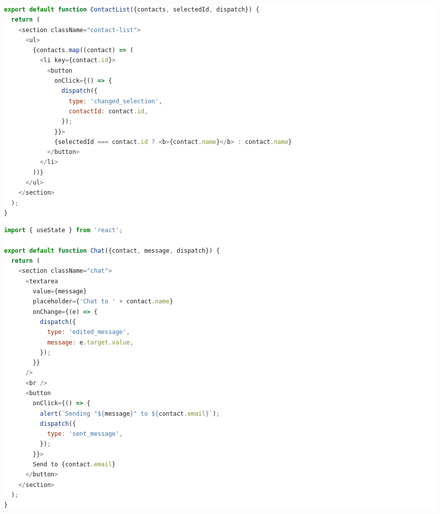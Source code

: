 ```js ContactList.js hidden
export default function ContactList({contacts, selectedId, dispatch}) {
  return (
    <section className="contact-list">
      <ul>
        {contacts.map((contact) => (
          <li key={contact.id}>
            <button
              onClick={() => {
                dispatch({
                  type: 'changed_selection',
                  contactId: contact.id,
                });
              }}>
              {selectedId === contact.id ? <b>{contact.name}</b> : contact.name}
            </button>
          </li>
        ))}
      </ul>
    </section>
  );
}
```

```js Chat.js hidden
import { useState } from 'react';

export default function Chat({contact, message, dispatch}) {
  return (
    <section className="chat">
      <textarea
        value={message}
        placeholder={'Chat to ' + contact.name}
        onChange={(e) => {
          dispatch({
            type: 'edited_message',
            message: e.target.value,
          });
        }}
      />
      <br />
      <button
        onClick={() => {
          alert(`Sending "${message}" to ${contact.email}`);
          dispatch({
            type: 'sent_message',
          });
        }}>
        Send to {contact.email}
      </button>
    </section>
  );
}
```
